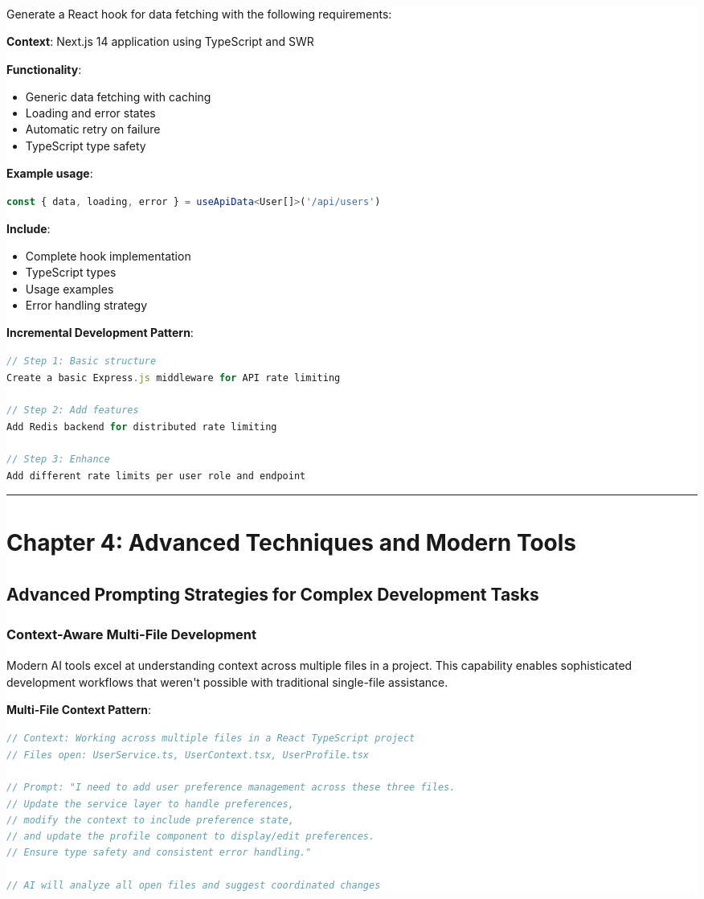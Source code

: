 Generate a React hook for data fetching with the following requirements:

**Context**: Next.js 14 application using TypeScript and SWR

**Functionality**:

- Generic data fetching with caching
- Loading and error states
- Automatic retry on failure
- TypeScript type safety

**Example usage**:

```typescript
const { data, loading, error } = useApiData<User[]>('/api/users')
```

**Include**:

- Complete hook implementation
- TypeScript types
- Usage examples
- Error handling strategy

**Incremental Development Pattern**:

```javascript
// Step 1: Basic structure
Create a basic Express.js middleware for API rate limiting

// Step 2: Add features  
Add Redis backend for distributed rate limiting

// Step 3: Enhance
Add different rate limits per user role and endpoint
```

---

# Chapter 4: Advanced Techniques and Modern Tools

## Advanced Prompting Strategies for Complex Development Tasks

### Context-Aware Multi-File Development

Modern AI tools excel at understanding context across multiple files in a project. This capability enables sophisticated development workflows that weren't possible with traditional single-file assistance.

**Multi-File Context Pattern**:

```typescript
// Context: Working across multiple files in a React TypeScript project
// Files open: UserService.ts, UserContext.tsx, UserProfile.tsx

// Prompt: "I need to add user preference management across these three files.
// Update the service layer to handle preferences, 
// modify the context to include preference state,
// and update the profile component to display/edit preferences.
// Ensure type safety and consistent error handling."

// AI will analyze all open files and suggest coordinated changes
```
